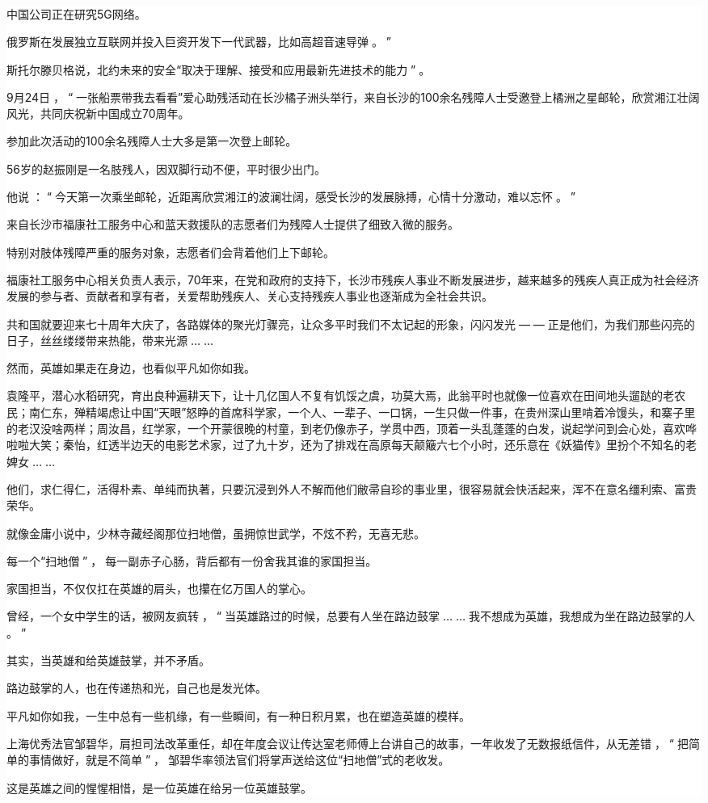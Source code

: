 中国公司正在研究5G网络。


俄罗斯在发展独立互联网并投入巨资开发下一代武器，比如高超音速导弹 。 ”


斯托尔滕贝格说，北约未来的安全“取决于理解、接受和应用最新先进技术的能力 ” 。


9月24日 ， “ 一张船票带我去看看”爱心助残活动在长沙橘子洲头举行，来自长沙的100余名残障人士受邀登上橘洲之星邮轮，欣赏湘江壮阔风光，共同庆祝新中国成立70周年。


参加此次活动的100余名残障人士大多是第一次登上邮轮。


56岁的赵振刚是一名肢残人，因双脚行动不便，平时很少出门。


他说 ： “ 今天第一次乘坐邮轮，近距离欣赏湘江的波澜壮阔，感受长沙的发展脉搏，心情十分激动，难以忘怀 。 ”


来自长沙市福康社工服务中心和蓝天救援队的志愿者们为残障人士提供了细致入微的服务。


特别对肢体残障严重的服务对象，志愿者们会背着他们上下邮轮。


福康社工服务中心相关负责人表示，70年来，在党和政府的支持下，长沙市残疾人事业不断发展进步，越来越多的残疾人真正成为社会经济发展的参与者、贡献者和享有者，关爱帮助残疾人、关心支持残疾人事业也逐渐成为全社会共识。


共和国就要迎来七十周年大庆了，各路媒体的聚光灯骤亮，让众多平时我们不太记起的形象，闪闪发光 — — 正是他们，为我们那些闪亮的日子，丝丝缕缕带来热能，带来光源 … …


然而，英雄如果走在身边，也看似平凡如你如我。


袁隆平，潜心水稻研究，育出良种遍耕天下，让十几亿国人不复有饥馁之虞，功莫大焉，此翁平时也就像一位喜欢在田间地头遛跶的老农民；南仁东，殚精竭虑让中国“天眼”怒睁的首席科学家，一个人、一辈子、一口锅，一生只做一件事，在贵州深山里啃着冷馒头，和寨子里的老汉没啥两样；周汝昌，红学家，一个开蒙很晚的村童，到老仍像赤子，学贯中西，顶着一头乱蓬蓬的白发，说起学问到会心处，喜欢哗啦啦大笑；秦怡，红透半边天的电影艺术家，过了九十岁，还为了排戏在高原每天颠簸六七个小时，还乐意在《妖猫传》里扮个不知名的老婢女 … …


他们，求仁得仁，活得朴素、单纯而执著，只要沉浸到外人不解而他们敝帚自珍的事业里，很容易就会快活起来，浑不在意名缰利索、富贵荣华。


就像金庸小说中，少林寺藏经阁那位扫地僧，虽拥惊世武学，不炫不矜，无喜无悲。


每一个“扫地僧 ” ， 每一副赤子心肠，背后都有一份舍我其谁的家国担当。


家国担当，不仅仅扛在英雄的肩头，也攥在亿万国人的掌心。


曾经，一个女中学生的话，被网友疯转 ， “ 当英雄路过的时候，总要有人坐在路边鼓掌 … … 我不想成为英雄，我想成为坐在路边鼓掌的人 。 ”


其实，当英雄和给英雄鼓掌，并不矛盾。


路边鼓掌的人，也在传递热和光，自己也是发光体。


平凡如你如我，一生中总有一些机缘，有一些瞬间，有一种日积月累，也在塑造英雄的模样。


上海优秀法官邹碧华，肩担司法改革重任，却在年度会议让传达室老师傅上台讲自己的故事，一年收发了无数报纸信件，从无差错 ， “ 把简单的事情做好，就是不简单 ” ， 邹碧华率领法官们将掌声送给这位“扫地僧”式的老收发。


这是英雄之间的惺惺相惜，是一位英雄在给另一位英雄鼓掌。
